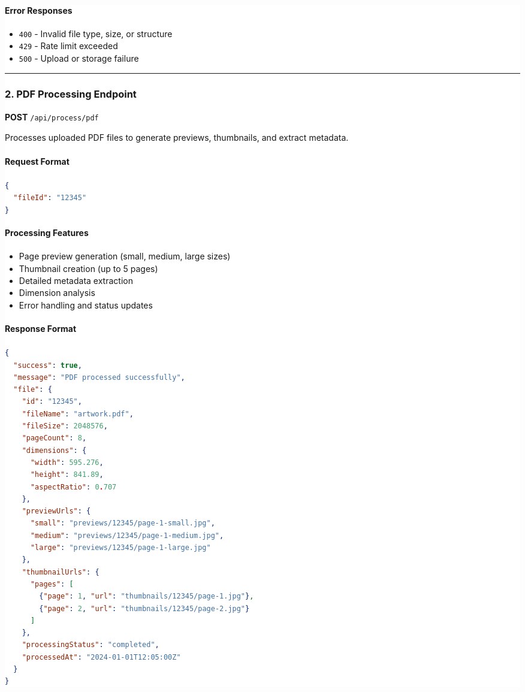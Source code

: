 #### Error Responses
- `400` - Invalid file type, size, or structure
- `429` - Rate limit exceeded
- `500` - Upload or storage failure

---

### 2. PDF Processing Endpoint

**POST** `/api/process/pdf`

Processes uploaded PDF files to generate previews, thumbnails, and extract metadata.

#### Request Format
```json
{
  "fileId": "12345"
}
```

#### Processing Features
- Page preview generation (small, medium, large sizes)
- Thumbnail creation (up to 5 pages)
- Detailed metadata extraction
- Dimension analysis
- Error handling and status updates

#### Response Format
```json
{
  "success": true,
  "message": "PDF processed successfully",
  "file": {
    "id": "12345",
    "fileName": "artwork.pdf",
    "fileSize": 2048576,
    "pageCount": 8,
    "dimensions": {
      "width": 595.276,
      "height": 841.89,
      "aspectRatio": 0.707
    },
    "previewUrls": {
      "small": "previews/12345/page-1-small.jpg",
      "medium": "previews/12345/page-1-medium.jpg", 
      "large": "previews/12345/page-1-large.jpg"
    },
    "thumbnailUrls": {
      "pages": [
        {"page": 1, "url": "thumbnails/12345/page-1.jpg"},
        {"page": 2, "url": "thumbnails/12345/page-2.jpg"}
      ]
    },
    "processingStatus": "completed",
    "processedAt": "2024-01-01T12:05:00Z"
  }
}
```
